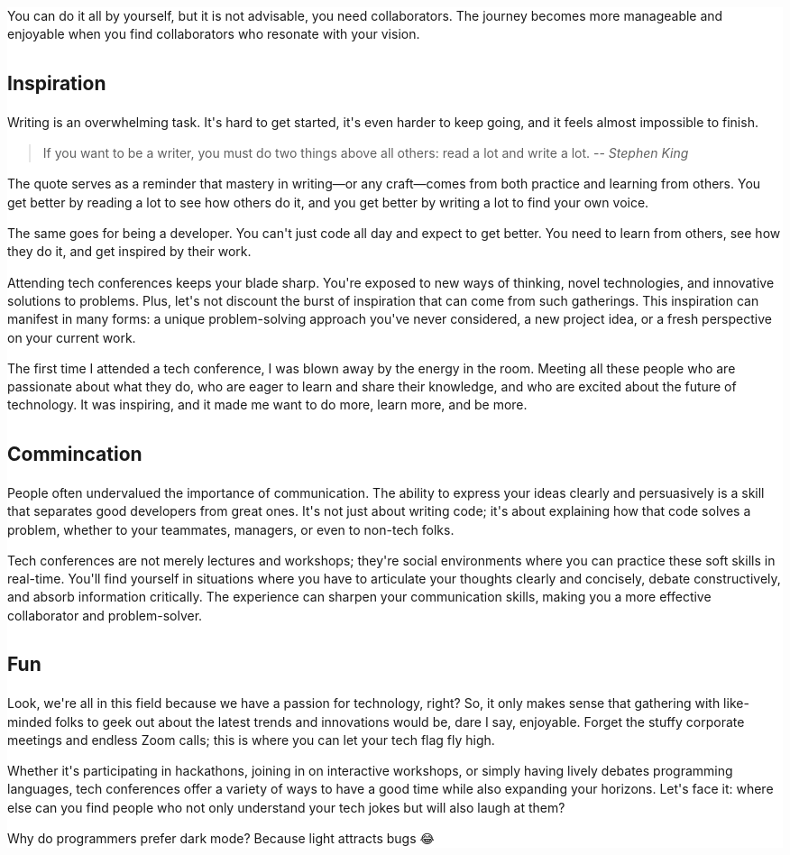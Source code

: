You can do it all by yourself, but it is not advisable, you need collaborators. The journey becomes more manageable and enjoyable when you find collaborators who resonate with your vision.

## Inspiration

Writing is an overwhelming task. It's hard to get started, it's even harder to keep going, and it feels almost impossible to finish.

> If you want to be a writer, you must do two things above all others: read a lot and write a lot.
> -- <cite>Stephen King</cite>

The quote serves as a reminder that mastery in writing—or any craft—comes from both practice and learning from others. You get better by reading a lot to see how others do it, and you get better by writing a lot to find your own voice.

The same goes for being a developer. You can't just code all day and expect to get better. You need to learn from others, see how they do it, and get inspired by their work.

Attending tech conferences keeps your blade sharp. You're exposed to new ways of thinking, novel technologies, and innovative solutions to problems. Plus, let's not discount the burst of inspiration that can come from such gatherings. This inspiration can manifest in many forms: a unique problem-solving approach you've never considered, a new project idea, or a fresh perspective on your current work.

The first time I attended a tech conference, I was blown away by the energy in the room. Meeting all these people who are passionate about what they do, who are eager to learn and share their knowledge, and who are excited about the future of technology. It was inspiring, and it made me want to do more, learn more, and be more.

## Commincation

People often undervalued the importance of communication. The ability to express your ideas clearly and persuasively is a skill that separates good developers from great ones. It's not just about writing code; it's about explaining how that code solves a problem, whether to your teammates, managers, or even to non-tech folks.

Tech conferences are not merely lectures and workshops; they're social environments where you can practice these soft skills in real-time. You'll find yourself in situations where you have to articulate your thoughts clearly and concisely, debate constructively, and absorb information critically. The experience can sharpen your communication skills, making you a more effective collaborator and problem-solver.

## Fun

Look, we're all in this field because we have a passion for technology, right? So, it only makes sense that gathering with like-minded folks to geek out about the latest trends and innovations would be, dare I say, enjoyable. Forget the stuffy corporate meetings and endless Zoom calls; this is where you can let your tech flag fly high.

Whether it's participating in hackathons, joining in on interactive workshops, or simply having lively debates programming languages, tech conferences offer a variety of ways to have a good time while also expanding your horizons. Let's face it: where else can you find people who not only understand your tech jokes but will also laugh at them?

Why do programmers prefer dark mode? Because light attracts bugs 😂
